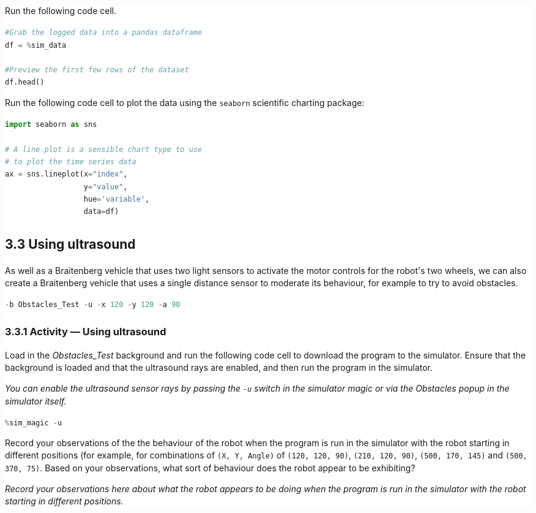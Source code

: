 Run the following code cell.

```python
#Grab the logged data into a pandas dataframe
df = %sim_data

#Preview the first few rows of the dataset
df.head()
```

Run the following code cell to plot the data using the `seaborn` scientific charting package:

```python
import seaborn as sns

# A line plot is a sensible chart type to use
# to plot the time series data
ax = sns.lineplot(x="index",
                  y="value",
                  hue='variable',
                  data=df)
```


## 3.3 Using ultrasound

As well as a Braitenberg vehicle that uses two light sensors to activate the motor controls for the robot's two wheels, we can also create a Braitenberg vehicle that uses a single distance sensor to moderate its behaviour, for example to try to avoid obstacles.

```python
-b Obstacles_Test -u -x 120 -y 120 -a 90
```


### 3.3.1 Activity — Using ultrasound

Load in the *Obstacles_Test* background and run the following code cell to download the program to the simulator. Ensure that the background is loaded and that the ultrasound rays are enabled, and then run the program in the simulator.



*You can enable the ultrasound sensor rays by passing the `-u` switch in the simulator magic or via the Obstacles popup in the simulator itself.*


```python activity=true
%sim_magic -u
```


Record your observations of the the behaviour of the robot when the program is run in the simulator with the robot starting in different positions (for example, for combinations of `(X, Y, Angle)` of `(120, 120, 90)`, `(210, 120, 90)`, `(500, 170, 145)` and `(500, 370, 75)`. Based on your observations, what sort of behaviour does the robot appear to be exhibiting?



*Record your observations here about what the robot appears to be doing when the program is run in the simulator with the robot starting in different positions.*
